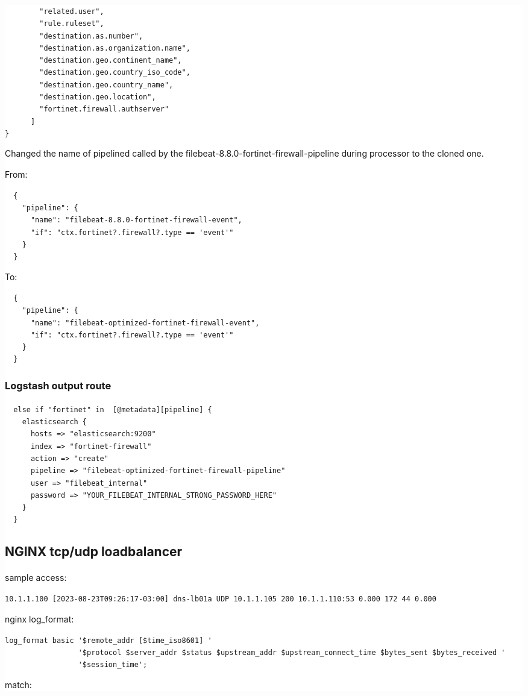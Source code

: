 ```
        "related.user",
        "rule.ruleset",
        "destination.as.number",
        "destination.as.organization.name",
        "destination.geo.continent_name",
        "destination.geo.country_iso_code",
        "destination.geo.country_name",
        "destination.geo.location",
        "fortinet.firewall.authserver"
      ]
}
```

Changed the name of pipelined called by the filebeat-8.8.0-fortinet-firewall-pipeline during processor to the cloned one.

From:
```
  {
    "pipeline": {
      "name": "filebeat-8.8.0-fortinet-firewall-event",
      "if": "ctx.fortinet?.firewall?.type == 'event'"
    }
  }
```
To:
```
  {
    "pipeline": {
      "name": "filebeat-optimized-fortinet-firewall-event",
      "if": "ctx.fortinet?.firewall?.type == 'event'"
    }
  }
```
### Logstash output route

```
  else if "fortinet" in  [@metadata][pipeline] {
    elasticsearch {
      hosts => "elasticsearch:9200"
      index => "fortinet-firewall"
      action => "create"
      pipeline => "filebeat-optimized-fortinet-firewall-pipeline"
      user => "filebeat_internal"
      password => "YOUR_FILEBEAT_INTERNAL_STRONG_PASSWORD_HERE"
    }
  }
```

## NGINX tcp/udp loadbalancer

sample access:
```
10.1.1.100 [2023-08-23T09:26:17-03:00] dns-lb01a UDP 10.1.1.105 200 10.1.1.110:53 0.000 172 44 0.000
```
nginx log_format:
```
log_format basic '$remote_addr [$time_iso8601] '
                 '$protocol $server_addr $status $upstream_addr $upstream_connect_time $bytes_sent $bytes_received '
                 '$session_time';
```
match:
